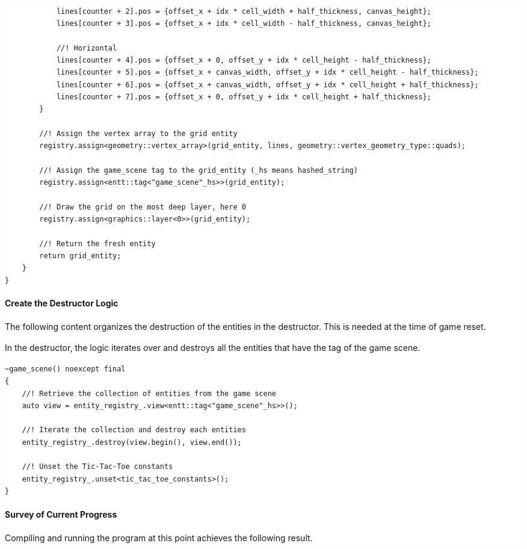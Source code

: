 ```
            lines[counter + 2].pos = {offset_x + idx * cell_width + half_thickness, canvas_height};
            lines[counter + 3].pos = {offset_x + idx * cell_width - half_thickness, canvas_height};

            //! Horizontal
            lines[counter + 4].pos = {offset_x + 0, offset_y + idx * cell_height - half_thickness};
            lines[counter + 5].pos = {offset_x + canvas_width, offset_y + idx * cell_height - half_thickness};
            lines[counter + 6].pos = {offset_x + canvas_width, offset_y + idx * cell_height + half_thickness};
            lines[counter + 7].pos = {offset_x + 0, offset_y + idx * cell_height + half_thickness};
        }

        //! Assign the vertex array to the grid entity
        registry.assign<geometry::vertex_array>(grid_entity, lines, geometry::vertex_geometry_type::quads);

        //! Assign the game_scene tag to the grid_entity (_hs means hashed_string)
        registry.assign<entt::tag<"game_scene"_hs>>(grid_entity);

        //! Draw the grid on the most deep layer, here 0
        registry.assign<graphics::layer<0>>(grid_entity);

        //! Return the fresh entity
        return grid_entity;
    }
}
```

#### Create the Destructor Logic

The following content organizes the destruction of the entities in the destructor. This is needed at the time of game reset.

In the destructor, the logic iterates over and destroys all the entities that have the tag of the game scene.

```
~game_scene() noexcept final
{
    //! Retrieve the collection of entities from the game scene
    auto view = entity_registry_.view<entt::tag<"game_scene"_hs>>();

    //! Iterate the collection and destroy each entities
    entity_registry_.destroy(view.begin(), view.end());

    //! Unset the Tic-Tac-Toe constants
    entity_registry_.unset<tic_tac_toe_constants>();
}
```

#### Survey of Current Progress

Compiling and running the program at this point achieves the following result.
